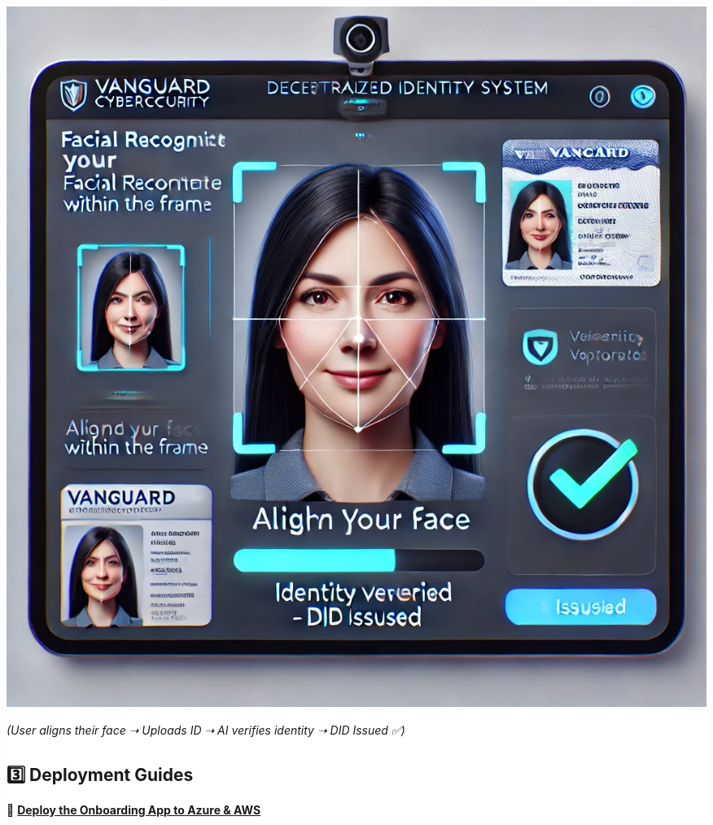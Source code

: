 ![Onboarding Process](https://raw.githubusercontent.com/Cloudstrucc/cs-identity/refs/heads/main/image/visualrepapp.webp)

*(User aligns their face ➝ Uploads ID ➝ AI verifies identity ➝ DID Issued ✅)*

## **3️⃣ Deployment Guides**

🔗 **[Deploy the Onboarding App to Azure &amp; AWS](https://github.com/Cloudstrucc/cs-identity/blob/main/deploy-did-onboardapp.md)**
